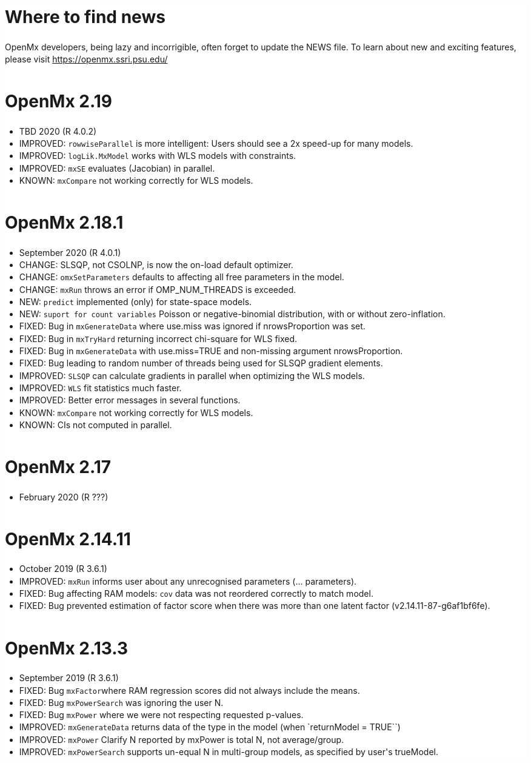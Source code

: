 # Where to find news

OpenMx developers, being lazy and incorrigible, often forget to update the NEWS file. To learn about new and exciting features, please visit https://openmx.ssri.psu.edu/

# OpenMx 2.19
* TBD 2020 (R 4.0.2)
* IMPROVED: `rowwiseParallel` is more intelligent: Users should see a 2x speed-up for many models.
* IMPROVED: `logLik.MxModel` works with WLS models with constraints.
* IMPROVED: `mxSE` evaluates (Jacobian) in parallel.
* KNOWN: `mxCompare` not working correctly for WLS models.

# OpenMx 2.18.1
* September 2020 (R 4.0.1)
* CHANGE: SLSQP, not CSOLNP, is now the on-load default optimizer.
* CHANGE: `omxSetParameters` defaults to affecting all free parameters in the model.
* CHANGE: `mxRun` throws an error if OMP_NUM_THREADS is exceeded.
* NEW: `predict` implemented (only) for state-space models.
* NEW: `suport for count variables` Poisson or negative-binomial distribution, with or without zero-inflation.
* FIXED: Bug in `mxGenerateData` where use.miss was ignored if nrowsProportion was set.
* FIXED: Bug in `mxTryHard` returning incorrect chi-square for WLS fixed.
* FIXED: Bug in `mxGenerateData` with use.miss=TRUE and non-missing argument nrowsProportion.
* FIXED: Bug leading to random number of threads being used for SLSQP gradient elements.
* IMPROVED: `SLSQP` can calculate gradients in parallel when optimizing the WLS models.
* IMPROVED: `WLS` fit statistics much faster.
* IMPROVED: Better error messages in several functions.
* KNOWN: `mxCompare` not working correctly for WLS models.
* KNOWN: CIs not computed in parallel.

# OpenMx 2.17
* February 2020 (R ???)
 
# OpenMx 2.14.11
* October 2019 (R 3.6.1)
* IMPROVED: `mxRun` informs user about any unrecognised parameters (... parameters).
* FIXED: Bug affecting RAM models: `cov` data was not reordered correctly to match model.
* FIXED: Bug prevented estimation of factor score when there was more than one latent factor (v2.14.11-87-g6af1bf6fe).

# OpenMx 2.13.3
* September 2019 (R 3.6.1)
* FIXED: Bug `mxFactor`where RAM regression scores did not always include the means.
* FIXED: Bug `mxPowerSearch` was ignoring the user N. 
* FIXED: Bug `mxPower` where we were not respecting requested p-values.
* IMPROVED: `mxGenerateData` returns data of the type in the model (when `returnModel = TRUE``)
* IMPROVED: `mxPower` Clarify N reported by mxPower is total N, not average/group.
* IMPROVED: `mxPowerSearch` supports un-equal N in multi-group models, as specified by user's trueModel.
